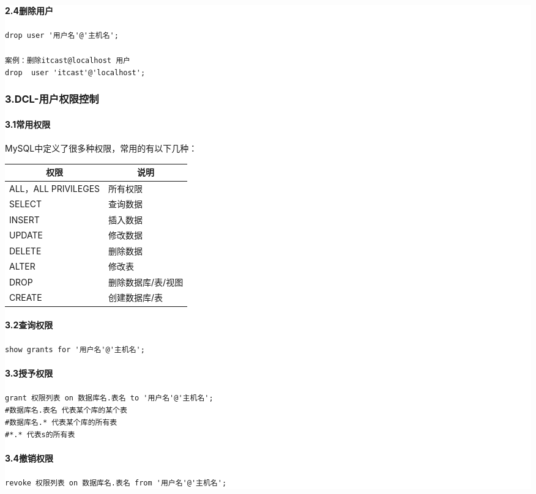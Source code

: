 
#### 2.4删除用户

```mysql
drop user '用户名'@'主机名';

案例：删除itcast@localhost 用户
drop  user 'itcast'@'localhost';
```

### 3.DCL-用户权限控制

#### 3.1常用权限

MySQL中定义了很多种权限，常用的有以下几种：

| 权限                 | 说明               |
| -------------------- | ------------------ |
| ALL，ALL  PRIVILEGES | 所有权限           |
| SELECT               | 查询数据           |
| INSERT               | 插入数据           |
| UPDATE               | 修改数据           |
| DELETE               | 删除数据           |
| ALTER                | 修改表             |
| DROP                 | 删除数据库/表/视图 |
| CREATE               | 创建数据库/表      |

#### 3.2查询权限

```MySQL
show grants for '用户名'@'主机名';
```



#### 3.3授予权限

```mysql
grant 权限列表 on 数据库名.表名 to '用户名'@'主机名';
#数据库名.表名 代表某个库的某个表
#数据库名.* 代表某个库的所有表
#*.* 代表s的所有表
```



#### 3.4撤销权限

```mysql
revoke 权限列表 on 数据库名.表名 from '用户名'@'主机名';
```

